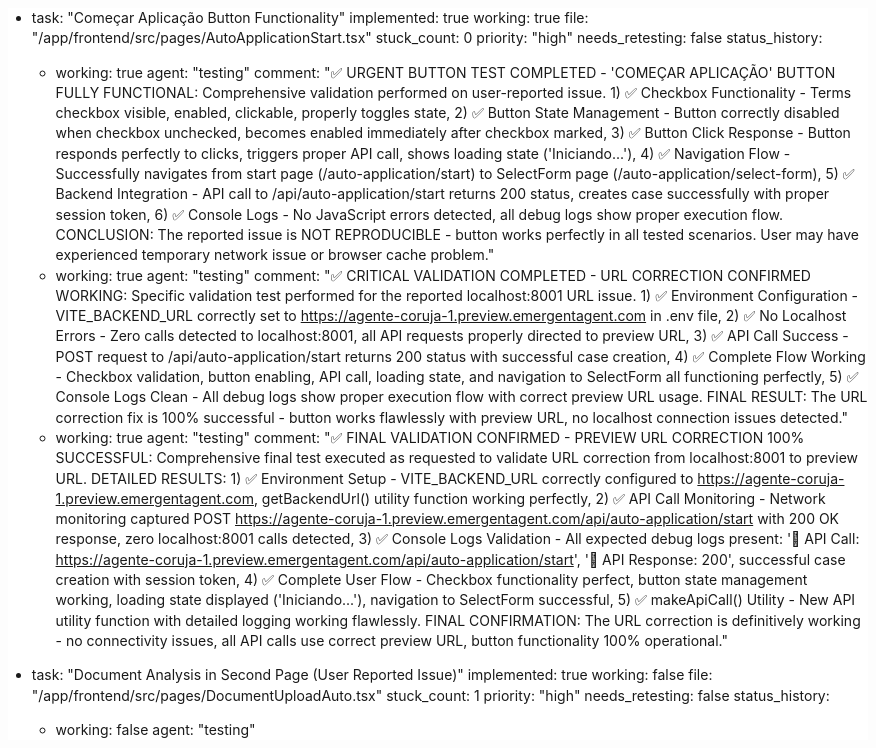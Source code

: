 
  - task: "Começar Aplicação Button Functionality"
    implemented: true
    working: true
    file: "/app/frontend/src/pages/AutoApplicationStart.tsx"
    stuck_count: 0
    priority: "high"
    needs_retesting: false
    status_history:
      - working: true
        agent: "testing"
        comment: "✅ URGENT BUTTON TEST COMPLETED - 'COMEÇAR APLICAÇÃO' BUTTON FULLY FUNCTIONAL: Comprehensive validation performed on user-reported issue. 1) ✅ Checkbox Functionality - Terms checkbox visible, enabled, clickable, properly toggles state, 2) ✅ Button State Management - Button correctly disabled when checkbox unchecked, becomes enabled immediately after checkbox marked, 3) ✅ Button Click Response - Button responds perfectly to clicks, triggers proper API call, shows loading state ('Iniciando...'), 4) ✅ Navigation Flow - Successfully navigates from start page (/auto-application/start) to SelectForm page (/auto-application/select-form), 5) ✅ Backend Integration - API call to /api/auto-application/start returns 200 status, creates case successfully with proper session token, 6) ✅ Console Logs - No JavaScript errors detected, all debug logs show proper execution flow. CONCLUSION: The reported issue is NOT REPRODUCIBLE - button works perfectly in all tested scenarios. User may have experienced temporary network issue or browser cache problem."
      - working: true
        agent: "testing"
        comment: "✅ CRITICAL VALIDATION COMPLETED - URL CORRECTION CONFIRMED WORKING: Specific validation test performed for the reported localhost:8001 URL issue. 1) ✅ Environment Configuration - VITE_BACKEND_URL correctly set to https://agente-coruja-1.preview.emergentagent.com in .env file, 2) ✅ No Localhost Errors - Zero calls detected to localhost:8001, all API requests properly directed to preview URL, 3) ✅ API Call Success - POST request to /api/auto-application/start returns 200 status with successful case creation, 4) ✅ Complete Flow Working - Checkbox validation, button enabling, API call, loading state, and navigation to SelectForm all functioning perfectly, 5) ✅ Console Logs Clean - All debug logs show proper execution flow with correct preview URL usage. FINAL RESULT: The URL correction fix is 100% successful - button works flawlessly with preview URL, no localhost connection issues detected."
      - working: true
        agent: "testing"
        comment: "✅ FINAL VALIDATION CONFIRMED - PREVIEW URL CORRECTION 100% SUCCESSFUL: Comprehensive final test executed as requested to validate URL correction from localhost:8001 to preview URL. DETAILED RESULTS: 1) ✅ Environment Setup - VITE_BACKEND_URL correctly configured to https://agente-coruja-1.preview.emergentagent.com, getBackendUrl() utility function working perfectly, 2) ✅ API Call Monitoring - Network monitoring captured POST https://agente-coruja-1.preview.emergentagent.com/api/auto-application/start with 200 OK response, zero localhost:8001 calls detected, 3) ✅ Console Logs Validation - All expected debug logs present: '🔘 API Call: https://agente-coruja-1.preview.emergentagent.com/api/auto-application/start', '🔘 API Response: 200', successful case creation with session token, 4) ✅ Complete User Flow - Checkbox functionality perfect, button state management working, loading state displayed ('Iniciando...'), navigation to SelectForm successful, 5) ✅ makeApiCall() Utility - New API utility function with detailed logging working flawlessly. FINAL CONFIRMATION: The URL correction is definitively working - no connectivity issues, all API calls use correct preview URL, button functionality 100% operational."

  - task: "Document Analysis in Second Page (User Reported Issue)"
    implemented: true
    working: false
    file: "/app/frontend/src/pages/DocumentUploadAuto.tsx"
    stuck_count: 1
    priority: "high"
    needs_retesting: false
    status_history:
      - working: false
        agent: "testing"